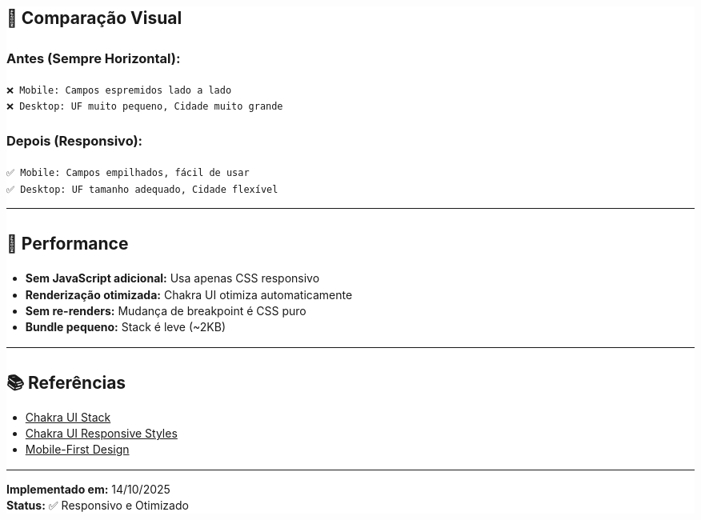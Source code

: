 
## 📱 Comparação Visual

### **Antes (Sempre Horizontal):**
```
❌ Mobile: Campos espremidos lado a lado
❌ Desktop: UF muito pequeno, Cidade muito grande
```

### **Depois (Responsivo):**
```
✅ Mobile: Campos empilhados, fácil de usar
✅ Desktop: UF tamanho adequado, Cidade flexível
```

---

## 🚀 Performance

- **Sem JavaScript adicional:** Usa apenas CSS responsivo
- **Renderização otimizada:** Chakra UI otimiza automaticamente
- **Sem re-renders:** Mudança de breakpoint é CSS puro
- **Bundle pequeno:** Stack é leve (~2KB)

---

## 📚 Referências

- [Chakra UI Stack](https://chakra-ui.com/docs/components/stack)
- [Chakra UI Responsive Styles](https://chakra-ui.com/docs/styled-system/responsive-styles)
- [Mobile-First Design](https://developer.mozilla.org/en-US/docs/Web/Progressive_web_apps/Responsive/Mobile_first)

---

**Implementado em:** 14/10/2025  
**Status:** ✅ Responsivo e Otimizado
